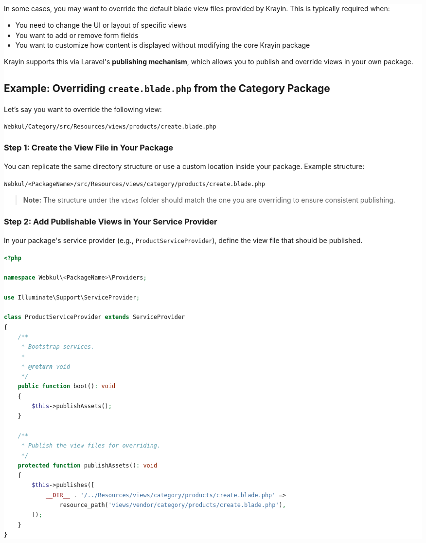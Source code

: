 In some cases, you may want to override the default blade view files provided by Krayin. This is typically required when:

- You need to change the UI or layout of specific views
- You want to add or remove form fields
- You want to customize how content is displayed without modifying the core Krayin package

Krayin supports this via Laravel's **publishing mechanism**, which allows you to publish and override views in your own package.

## Example: Overriding `create.blade.php` from the Category Package

Let’s say you want to override the following view:

```
Webkul/Category/src/Resources/views/products/create.blade.php
```

### Step 1: Create the View File in Your Package

You can replicate the same directory structure or use a custom location inside your package. Example structure:

```
Webkul/<PackageName>/src/Resources/views/category/products/create.blade.php
```

> **Note:** The structure under the `views` folder should match the one you are overriding to ensure consistent publishing.

### Step 2: Add Publishable Views in Your Service Provider

In your package's service provider (e.g., `ProductServiceProvider`), define the view file that should be published.

```php
<?php

namespace Webkul\<PackageName>\Providers;

use Illuminate\Support\ServiceProvider;

class ProductServiceProvider extends ServiceProvider
{
    /**
     * Bootstrap services.
     *
     * @return void
     */
    public function boot(): void
    {
        $this->publishAssets();
    }

    /**
     * Publish the view files for overriding.
     */
    protected function publishAssets(): void
    {
        $this->publishes([
            __DIR__ . '/../Resources/views/category/products/create.blade.php' =>
                resource_path('views/vendor/category/products/create.blade.php'),
        ]);
    }
}
```
